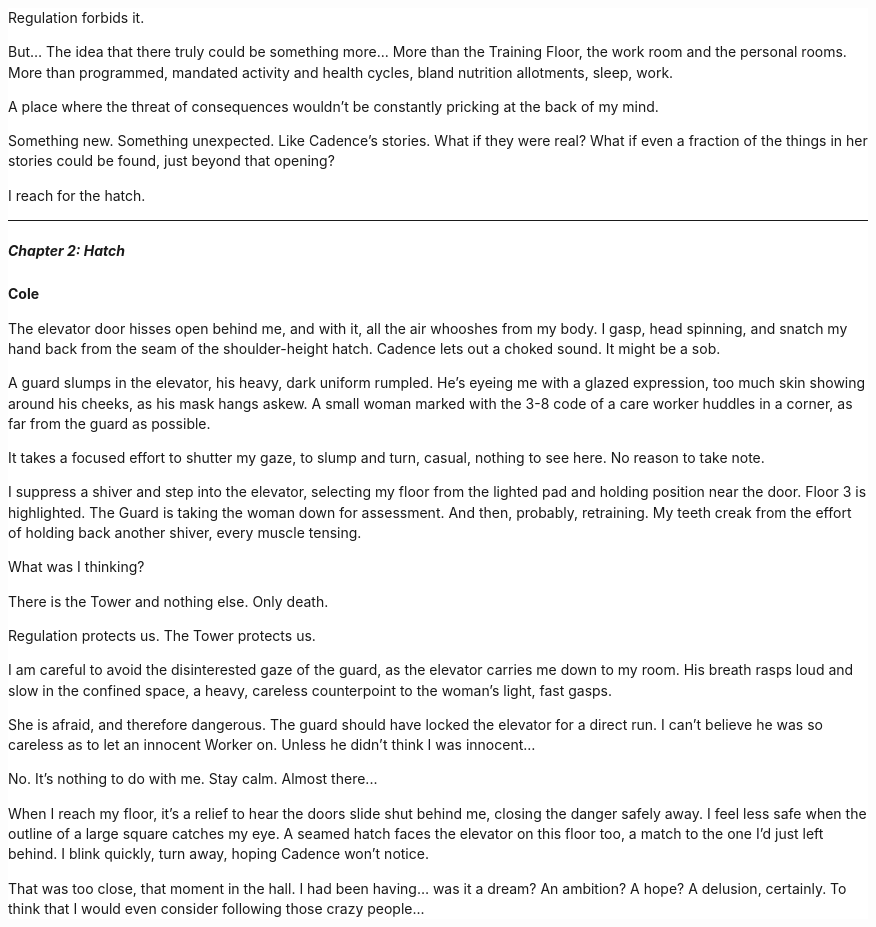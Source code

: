 Regulation forbids it. 

But… The idea that there truly could be something more... More than the Training Floor, the work room and the personal rooms. More than programmed, mandated activity and health cycles, bland nutrition allotments, sleep, work. 

A place where the threat of consequences wouldn’t be constantly pricking at the back of my mind.

Something new. Something unexpected. Like Cadence’s stories. What if they were real? What if even a fraction of the things in her stories could be found, just beyond that opening?

I reach for the hatch.


<hr>


<a class="anchor" id="ch2Hatch" name="ch2Hatch"></a><h5>Chapter 2: Hatch</h5>

<strong>Cole</strong>

The elevator door hisses open behind me, and with it, all the air whooshes from my body. 
I gasp, head spinning, and snatch my hand back from the seam of the shoulder-height hatch. Cadence lets out a choked sound. It might be a sob.

A guard slumps in the elevator, his heavy, dark uniform rumpled. He’s eyeing me with a glazed expression, too much skin showing around his cheeks, as his mask hangs askew. A small woman marked with the 3-8 code of a care worker huddles in a corner, as far from the guard as possible.

It takes a focused effort to shutter my gaze, to slump and turn, casual, nothing to see here. No reason to take note. 

I suppress a shiver and step into the elevator, selecting my floor from the lighted pad and holding position near the door. Floor 3 is highlighted. The Guard is taking the woman down for assessment. And then, probably, retraining. My teeth creak from the effort of holding back another shiver, every muscle tensing.

What was I thinking? 

There is the Tower and nothing else. Only death.

Regulation protects us. The Tower protects us.

I am careful to avoid the disinterested gaze of the guard, as the elevator carries me down to my room. His breath rasps loud and slow in the confined space, a heavy, careless counterpoint to the woman’s light, fast gasps. 

She is afraid, and therefore dangerous. The guard should have locked the elevator for a direct run. I can’t believe he was so careless as to let an innocent Worker on. Unless he didn’t think I was innocent…

No. It’s nothing to do with me. Stay calm. Almost there...

When I reach my floor, it’s a relief to hear the doors slide shut behind me, closing the danger safely away. I feel less safe when the outline of a large square catches my eye. A seamed hatch faces the elevator on this floor too, a match to the one I’d just left behind. I blink quickly, turn away, hoping Cadence won’t notice.

That was too close, that moment in the hall. I had been having… was it a dream? An ambition? A hope? A delusion, certainly. To think that I would even consider following those crazy people...
